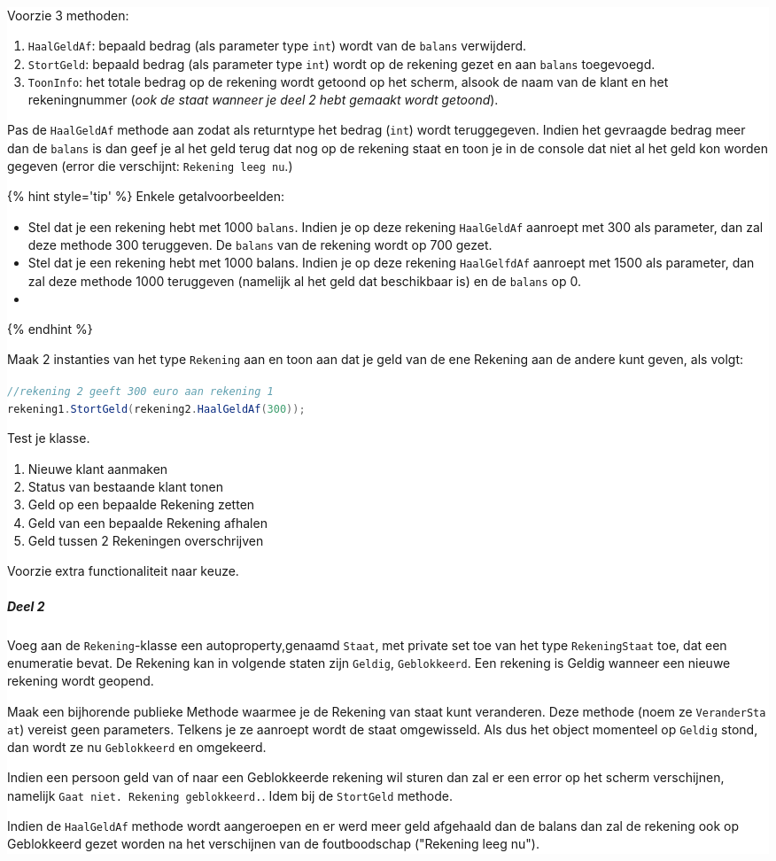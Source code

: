 Voorzie 3 methoden:

1. ``HaalGeldAf``: bepaald bedrag (als parameter type ``int``) wordt van de ``balans`` verwijderd.
2. ``StortGeld``: bepaald bedrag (als parameter type ``int``) wordt op de rekening gezet en aan ``balans`` toegevoegd.
3. ``ToonInfo``: het totale bedrag op de rekening wordt getoond op het scherm, alsook de naam van de klant en het rekeningnummer (*ook de staat wanneer je deel 2 hebt gemaakt wordt getoond*).

Pas de ``HaalGeldAf`` methode aan zodat als returntype het bedrag (``int``) wordt teruggegeven. Indien het gevraagde bedrag meer dan de ``balans`` is dan geef je al het geld terug dat nog op de rekening staat en toon je in de console dat niet al het geld kon worden gegeven (error die verschijnt: ``Rekening leeg nu``.)

{% hint style='tip' %}
Enkele getalvoorbeelden: 
* Stel dat je een rekening hebt met 1000 ``balans``. Indien je op deze rekening ``HaalGeldAf`` aanroept met 300 als parameter, dan zal deze methode 300 teruggeven. De ``balans`` van de rekening wordt op 700 gezet.
* Stel dat je een rekening hebt met 1000 balans. Indien je op deze rekening ``HaalGelfdAf`` aanroept met 1500 als parameter, dan zal deze methode 1000 teruggeven (namelijk al het geld dat beschikbaar is) en de ``balans`` op 0.
* 
{% endhint %}

Maak 2 instanties van het type ``Rekening`` aan en toon aan dat je geld van de ene Rekening aan de andere kunt geven, als volgt:

```java
//rekening 2 geeft 300 euro aan rekening 1
rekening1.StortGeld(rekening2.HaalGeldAf(300));
```

Test je klasse.

1. Nieuwe klant aanmaken
2. Status van bestaande klant tonen 
3. Geld op een bepaalde Rekening zetten 
4. Geld van een bepaalde Rekening afhalen
5. Geld tussen 2 Rekeningen overschrijven

Voorzie extra functionaliteit naar keuze.

##### Deel 2
Voeg aan de ``Rekening``-klasse een autoproperty,genaamd ``Staat``, met private set toe van het type ``RekeningStaat`` toe, dat een enumeratie bevat. De Rekening kan in volgende staten zijn ``Geldig``, ``Geblokkeerd``. Een rekening is Geldig wanneer een nieuwe rekening wordt geopend.

Maak een bijhorende publieke Methode waarmee je de Rekening van staat kunt veranderen. Deze methode (noem ze ``VeranderStaat``) vereist geen parameters. Telkens je ze aanroept wordt de staat omgewisseld. Als dus het object momenteel op ``Geldig`` stond, dan wordt ze nu ``Geblokkeerd`` en omgekeerd.

Indien een persoon geld van of naar een Geblokkeerde rekening wil sturen dan zal er een error op het scherm verschijnen, namelijk ``Gaat niet. Rekening geblokkeerd.``. Idem bij de ``StortGeld`` methode.

Indien de ``HaalGeldAf`` methode wordt aangeroepen en er werd meer geld afgehaald dan de balans dan zal de rekening ook op Geblokkeerd gezet worden na het verschijnen van de foutboodschap ("Rekening leeg nu").

